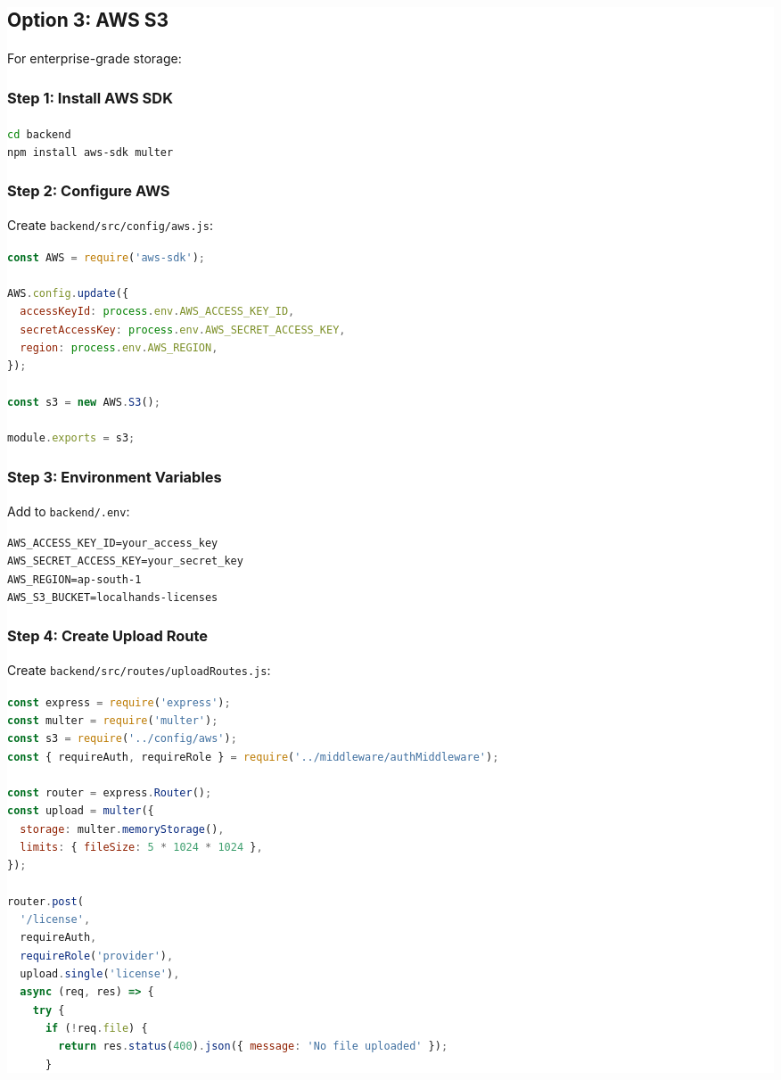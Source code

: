 
## Option 3: AWS S3

For enterprise-grade storage:

### Step 1: Install AWS SDK

```bash
cd backend
npm install aws-sdk multer
```

### Step 2: Configure AWS

Create `backend/src/config/aws.js`:
```javascript
const AWS = require('aws-sdk');

AWS.config.update({
  accessKeyId: process.env.AWS_ACCESS_KEY_ID,
  secretAccessKey: process.env.AWS_SECRET_ACCESS_KEY,
  region: process.env.AWS_REGION,
});

const s3 = new AWS.S3();

module.exports = s3;
```

### Step 3: Environment Variables

Add to `backend/.env`:
```env
AWS_ACCESS_KEY_ID=your_access_key
AWS_SECRET_ACCESS_KEY=your_secret_key
AWS_REGION=ap-south-1
AWS_S3_BUCKET=localhands-licenses
```

### Step 4: Create Upload Route

Create `backend/src/routes/uploadRoutes.js`:
```javascript
const express = require('express');
const multer = require('multer');
const s3 = require('../config/aws');
const { requireAuth, requireRole } = require('../middleware/authMiddleware');

const router = express.Router();
const upload = multer({
  storage: multer.memoryStorage(),
  limits: { fileSize: 5 * 1024 * 1024 },
});

router.post(
  '/license',
  requireAuth,
  requireRole('provider'),
  upload.single('license'),
  async (req, res) => {
    try {
      if (!req.file) {
        return res.status(400).json({ message: 'No file uploaded' });
      }

```